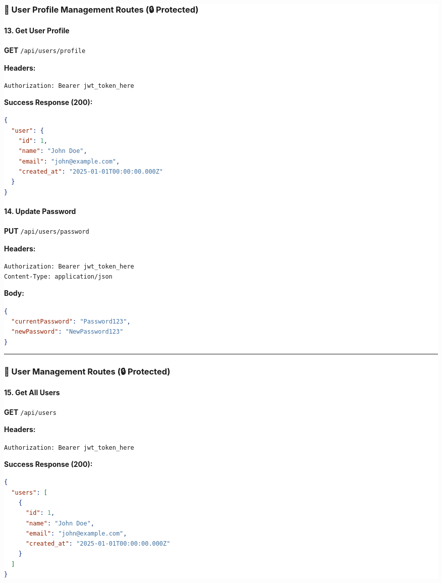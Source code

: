 
### 👤 User Profile Management Routes (🔒 Protected)

#### 13. Get User Profile
**GET** `/api/users/profile`

**Headers:**
```
Authorization: Bearer jwt_token_here
```

**Success Response (200):**
```json
{
  "user": {
    "id": 1,
    "name": "John Doe",
    "email": "john@example.com",
    "created_at": "2025-01-01T00:00:00.000Z"
  }
}
```

#### 14. Update Password
**PUT** `/api/users/password`

**Headers:**
```
Authorization: Bearer jwt_token_here
Content-Type: application/json
```

**Body:**
```json
{
  "currentPassword": "Password123",
  "newPassword": "NewPassword123"
}
```

---

### 👥 User Management Routes (🔒 Protected)

#### 15. Get All Users
**GET** `/api/users`

**Headers:**
```
Authorization: Bearer jwt_token_here
```

**Success Response (200):**
```json
{
  "users": [
    {
      "id": 1,
      "name": "John Doe",
      "email": "john@example.com",
      "created_at": "2025-01-01T00:00:00.000Z"
    }
  ]
}
```
